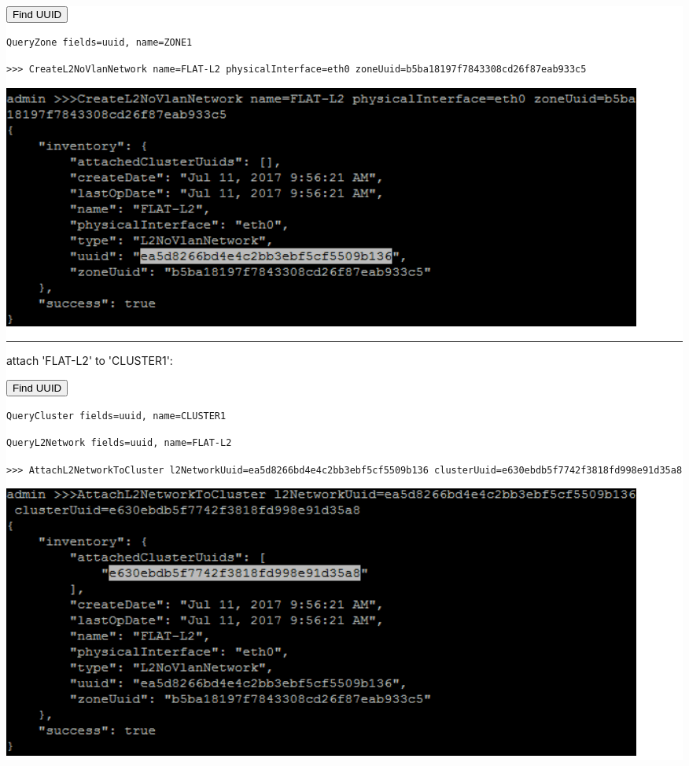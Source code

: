 <button type="button" class="btn btn-primary" data-toggle="collapse" data-target="#10_1">Find UUID</button>

<div id="10_1" class="collapse">
<pre><code>QueryZone fields=uuid, name=ZONE1</code></pre>
</div>

	>>> CreateL2NoVlanNetwork name=FLAT-L2 physicalInterface=eth0 zoneUuid=b5ba18197f7843308cd26f87eab933c5

<img class="img-responsive" src="/images/tutorials/t2/cliCreateL2NoVlan.png">

<hr>

attach 'FLAT-L2' to 'CLUSTER1':

<button type="button" class="btn btn-primary" data-toggle="collapse" data-target="#10_2">Find UUID</button>

<div id="10_2" class="collapse">
<pre><code>QueryCluster fields=uuid, name=CLUSTER1</code></pre>
<pre><code>QueryL2Network fields=uuid, name=FLAT-L2</code></pre>
</div>

	>>> AttachL2NetworkToCluster l2NetworkUuid=ea5d8266bd4e4c2bb3ebf5cf5509b136 clusterUuid=e630ebdb5f7742f3818fd998e91d35a8

<img class="img-responsive" src="/images/tutorials/t2/cliAttachL2NoVlanToCluster.png">
